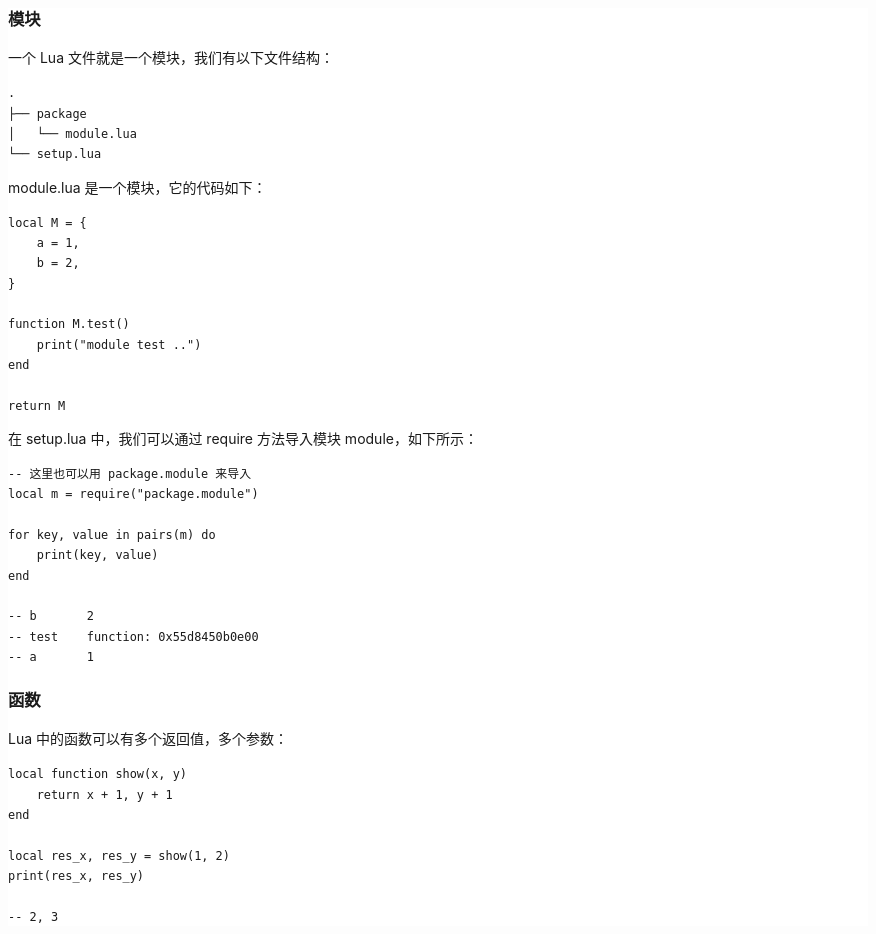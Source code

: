 ### 模块

一个 Lua 文件就是一个模块，我们有以下文件结构：

```
.
├── package
│   └── module.lua
└── setup.lua
```

module.lua 是一个模块，它的代码如下：

```
local M = {
    a = 1,
    b = 2,
}

function M.test()
    print("module test ..")
end

return M
```

在 setup.lua 中，我们可以通过 require 方法导入模块 module，如下所示：

```
-- 这里也可以用 package.module 来导入
local m = require("package.module")

for key, value in pairs(m) do
    print(key, value)
end

-- b       2
-- test    function: 0x55d8450b0e00
-- a       1
```

### 函数

Lua 中的函数可以有多个返回值，多个参数：

```
local function show(x, y)
    return x + 1, y + 1
end

local res_x, res_y = show(1, 2)
print(res_x, res_y)

-- 2, 3
```
